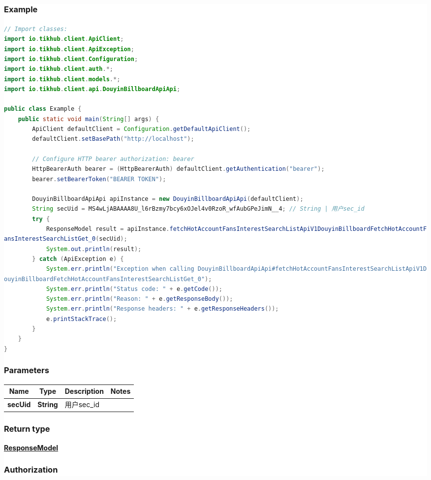 ### Example

```java
// Import classes:
import io.tikhub.client.ApiClient;
import io.tikhub.client.ApiException;
import io.tikhub.client.Configuration;
import io.tikhub.client.auth.*;
import io.tikhub.client.models.*;
import io.tikhub.client.api.DouyinBillboardApiApi;

public class Example {
    public static void main(String[] args) {
        ApiClient defaultClient = Configuration.getDefaultApiClient();
        defaultClient.setBasePath("http://localhost");
        
        // Configure HTTP bearer authorization: bearer
        HttpBearerAuth bearer = (HttpBearerAuth) defaultClient.getAuthentication("bearer");
        bearer.setBearerToken("BEARER TOKEN");

        DouyinBillboardApiApi apiInstance = new DouyinBillboardApiApi(defaultClient);
        String secUid = MS4wLjABAAAA8U_l6rBzmy7bcy6xOJel4v0RzoR_wfAubGPeJimN__4; // String | 用户sec_id
        try {
            ResponseModel result = apiInstance.fetchHotAccountFansInterestSearchListApiV1DouyinBillboardFetchHotAccountFansInterestSearchListGet_0(secUid);
            System.out.println(result);
        } catch (ApiException e) {
            System.err.println("Exception when calling DouyinBillboardApiApi#fetchHotAccountFansInterestSearchListApiV1DouyinBillboardFetchHotAccountFansInterestSearchListGet_0");
            System.err.println("Status code: " + e.getCode());
            System.err.println("Reason: " + e.getResponseBody());
            System.err.println("Response headers: " + e.getResponseHeaders());
            e.printStackTrace();
        }
    }
}
```

### Parameters


Name | Type | Description  | Notes
------------- | ------------- | ------------- | -------------
 **secUid** | **String**| 用户sec_id |

### Return type

[**ResponseModel**](ResponseModel.md)

### Authorization
